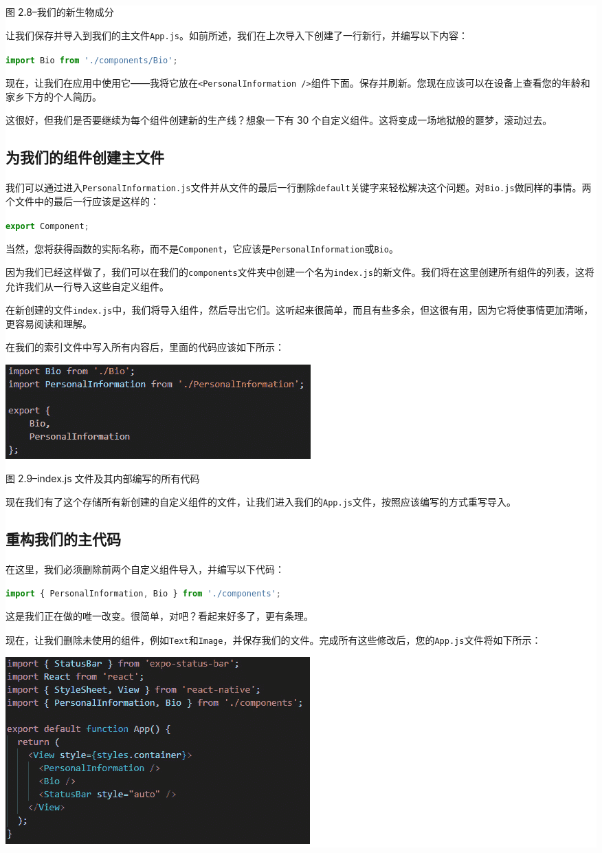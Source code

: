 图 2.8–我们的新生物成分

让我们保存并导入到我们的主文件`App.js`。如前所述，我们在上次导入下创建了一行新行，并编写以下内容：

```jsx
import Bio from './components/Bio';
```

现在，让我们在应用中使用它——我将它放在`<PersonalInformation />`组件下面。保存并刷新。您现在应该可以在设备上查看您的年龄和家乡下方的个人简历。

这很好，但我们是否要继续为每个组件创建新的生产线？想象一下有 30 个自定义组件。这将变成一场地狱般的噩梦，滚动过去。

## 为我们的组件创建主文件

我们可以通过进入`PersonalInformation.js`文件并从文件的最后一行删除`default`关键字来轻松解决这个问题。对`Bio.js`做同样的事情。两个文件中的最后一行应该是这样的：

```jsx
export Component;
```

当然，您将获得函数的实际名称，而不是`Component`，它应该是`PersonalInformation`或`Bio`。

因为我们已经这样做了，我们可以在我们的`components`文件夹中创建一个名为`index.js`的新文件。我们将在这里创建所有组件的列表，这将允许我们从一行导入这些自定义组件。

在新创建的文件`index.js`中，我们将导入组件，然后导出它们。这听起来很简单，而且有些多余，但这很有用，因为它将使事情更加清晰，更容易阅读和理解。

在我们的索引文件中写入所有内容后，里面的代码应该如下所示：

![Figure 2.9 – The index.js file with all the code written inside it ](img/Figure_2.09_B17074.jpg)

图 2.9–index.js 文件及其内部编写的所有代码

现在我们有了这个存储所有新创建的自定义组件的文件，让我们进入我们的`App.js`文件，按照应该编写的方式重写导入。

## 重构我们的主代码

在这里，我们必须删除前两个自定义组件导入，并编写以下代码：

```jsx
import { PersonalInformation, Bio } from './components';
```

这是我们正在做的唯一改变。很简单，对吧？看起来好多了，更有条理。

现在，让我们删除未使用的组件，例如`Text`和`Image`，并保存我们的文件。完成所有这些修改后，您的`App.js`文件将如下所示：

![Figure 2.10 – Our final code for this chapter ](img/Figure_2.10_B17074.jpg)
